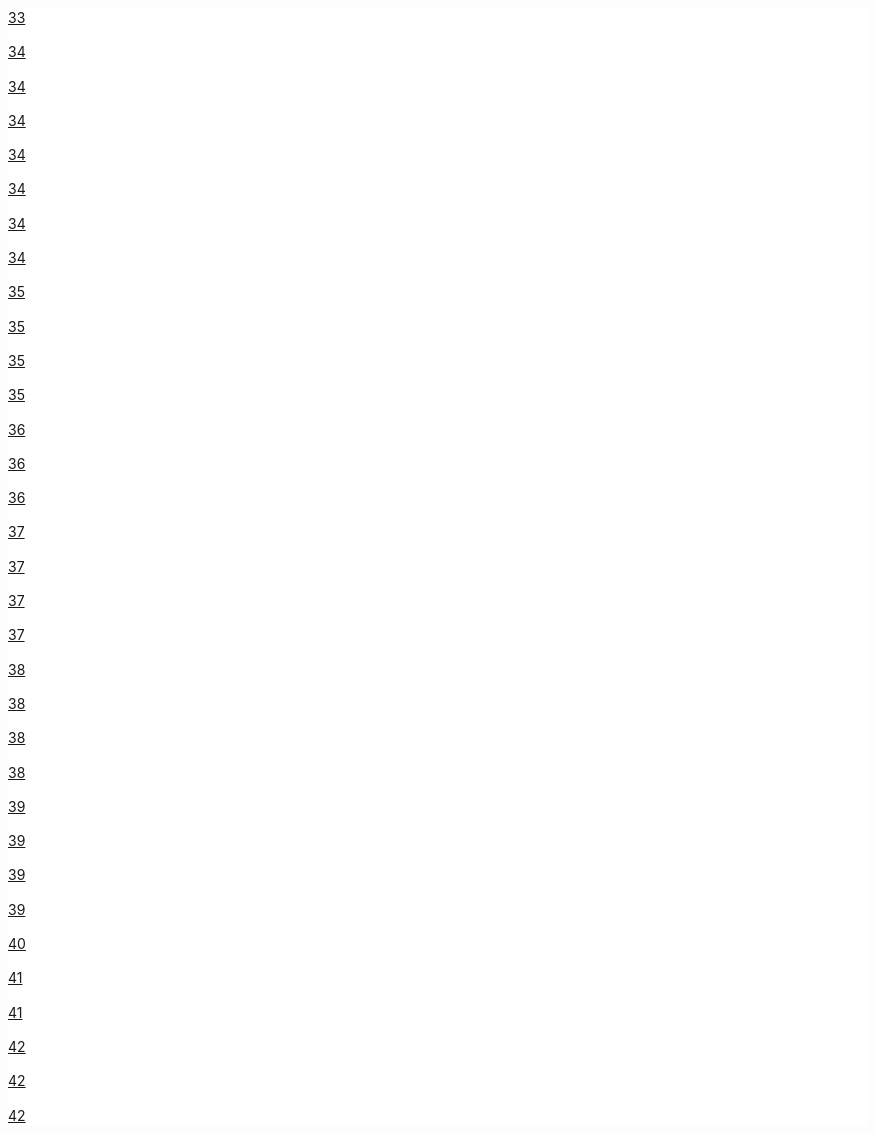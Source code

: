 [33](#a.1-llp-message-transport)

[34](#error-handling)

[34](#general)

[34](#message-discriminator-error)

[34](#message-type-error)

[34](#message-sequence-error)

[34](#general-information-element-errors)

[34](#mandatory-information-element-errors)

[35](#optional-information-element-errors)

[35](#conditional-information-element-errors)

[35](#message-formats-and-contents)

[35](#general-1)

[36](#transparent-messages)

[36](#non-transparent-messages-bsc-bts-specific-messages)

[36](#radio-link-layer-management-messages)

[37](#data-request)

[37](#data-indication)

[37](#error-indication)

[37](#establish-request)

[38](#establish-confirm)

[38](#establish-indication)

[38](#release-request)

[38](#release-confirm)

[39](#release-indication)

[39](#unit-data-request)

[39](#unit-data-indication)

[39](#dedicated-channel-management-messages)

[40](#channel-activation-1)

[41](#channel-activation-acknowledge)

[41](#channel-activation-negative-acknowledge)

[42](#connection-failure-indication)

[42](#deactivate-sacch-1)

[42](#encryption-command)
